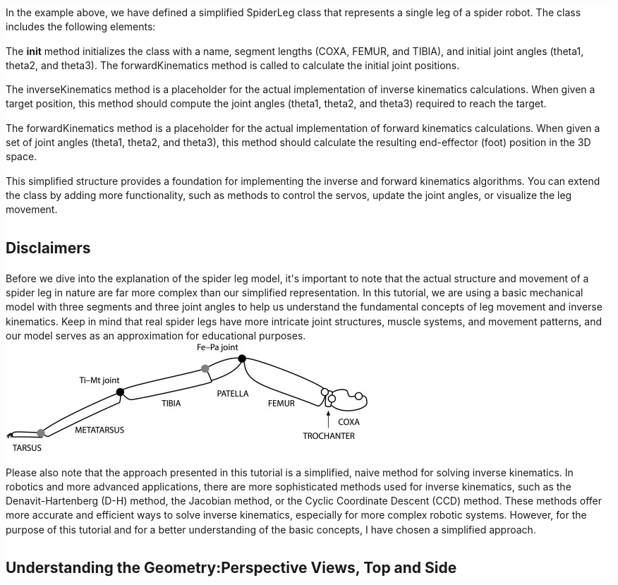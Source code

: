 In the example above, we have defined a simplified SpiderLeg class that represents a single leg of a spider robot. The class includes the following elements:

The __init__ method initializes the class with a name, segment lengths (COXA, FEMUR, and TIBIA), and initial joint angles (theta1, theta2, and theta3). The forwardKinematics method is called to calculate the initial joint positions.

The inverseKinematics method is a placeholder for the actual implementation of inverse kinematics calculations. When given a target position, this method should compute the joint angles (theta1, theta2, and theta3) required to reach the target.

The forwardKinematics method is a placeholder for the actual implementation of forward kinematics calculations. When given a set of joint angles (theta1, theta2, and theta3), this method should calculate the resulting end-effector (foot) position in the 3D space.

This simplified structure provides a foundation for implementing the inverse and forward kinematics algorithms. You can extend the class by adding more functionality, such as methods to control the servos, update the joint angles, or visualize the leg movement.

## Disclaimers

Before we dive into the explanation of the spider leg model, it's important to note that the actual structure and movement of a spider leg in nature are far more complex than our simplified representation. In this tutorial, we are using a basic mechanical model with three segments and three joint angles to help us understand the fundamental concepts of leg movement and inverse kinematics. Keep in mind that real spider legs have more intricate joint structures, muscle systems, and movement patterns, and our model serves as an approximation for educational purposes. ![Spider leg structure](media/spider_leg_structure.jpg)

Please also note that the approach presented in this tutorial is a simplified, naive method for solving inverse kinematics. In robotics and more advanced applications, there are more sophisticated methods used for inverse kinematics, such as the Denavit-Hartenberg (D-H) method, the Jacobian method, or the Cyclic Coordinate Descent (CCD) method. These methods offer more accurate and efficient ways to solve inverse kinematics, especially for more complex robotic systems. However, for the purpose of this tutorial and for a better understanding of the basic concepts, I have chosen a simplified approach.

## Understanding the Geometry:Perspective Views, Top and Side
